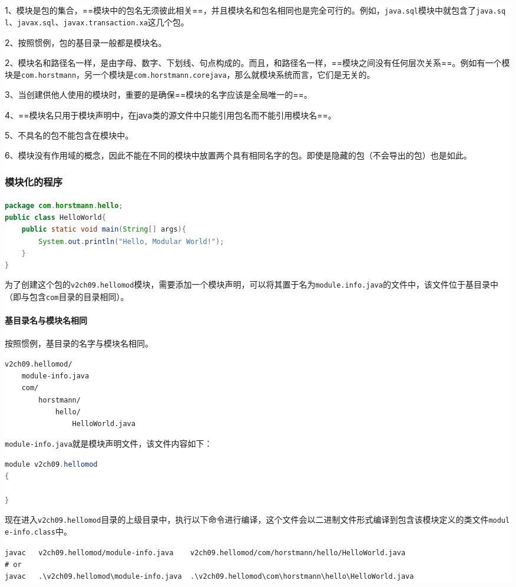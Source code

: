 1、模块是包的集合，==模块中的包名无须彼此相关==，并且模块名和包名相同也是完全可行的。例如，`java.sql`模块中就包含了`java.sql`、`javax.sql`、`javax.transaction.xa`这几个包。

2、按照惯例，包的基目录一般都是模块名。

2、模块名和路径名一样，是由字母、数字、下划线、句点构成的。而且，和路径名一样，==模块之间没有任何层次关系==。例如有一个模块是`com.horstmann`，另一个模块是`com.horstmann.corejava`，那么就模块系统而言，它们是无关的。

3、当创建供他人使用的模块时，重要的是确保==模块的名字应该是全局唯一的==。

4、==模块名只用于模块声明中，在java类的源文件中只能引用包名而不能引用模块名==。

5、不具名的包不能包含在模块中。

6、模块没有作用域的概念，因此不能在不同的模块中放置两个具有相同名字的包。即使是隐藏的包（不会导出的包）也是如此。

### 模块化的程序

```java
package com.horstmann.hello;
public class HelloWorld{
    public static void main(String[] args){
        System.out.println("Hello, Modular World!");
    }
}
```

为了创建这个包的`v2ch09.hellomod`模块，需要添加一个模块声明，可以将其置于名为`module.info.java`的文件中，该文件位于基目录中（即与包含`com`目录的目录相同）。

#### 基目录名与模块名相同

按照惯例，基目录的名字与模块名相同。

```
v2ch09.hellomod/
	module-info.java
	com/
		horstmann/
			hello/
				HelloWorld.java
```

`module-info.java`就是模块声明文件，该文件内容如下：

```java
module v2ch09.hellomod
{

}
```

现在进入`v2ch09.hellomod`目录的上级目录中，执行以下命令进行编译，这个文件会以二进制文件形式编译到包含该模块定义的类文件`module-info.class`中。

```shell
javac	v2ch09.hellomod/module-info.java	v2ch09.hellomod/com/horstmann/hello/HelloWorld.java
# or
javac	.\v2ch09.hellomod\module-info.java	.\v2ch09.hellomod\com\horstmann\hello\HelloWorld.java
```
